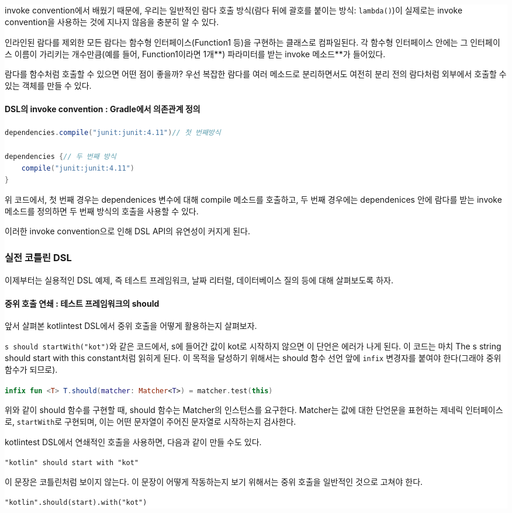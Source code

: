 invoke convention에서 배웠기 때문에, 우리는 일반적인 람다 호출 방식(람다 뒤에 괄호를 붙이는 방식: `lambda()`)이 실제로는 invoke convention을 사용하는 것에 지나지 않음을 충분히 알 수 있다.

인라인된 람다를 제외한 모든 람다는 함수형 인터페이스(Function1 등)을 구현하는 클래스로 컴파일된다. 각 함수형 인터페이스 안에는 그 인터페이스 이름이 가리키는 개수만큼(예를 들어, Function1이라면 1개\*\*) 파라미터를 받는 invoke 메소드\*\*가 들어있다.

람다를 함수처럼 호출할 수 있으면 어떤 점이 좋을까? 우선 복잡한 람다를 여러 메소드로 분리하면서도 여전히 분리 전의 람다처럼 외부에서 호출할 수 있는 객체를 만들 수 있다.

#### DSL의 invoke convention : Gradle에서 의존관계 정의 <a href="#dsl-ec-d-invoke-convention-a-gradle-ec-ec-c-ec-d-ec-a-b-ea-b-ea-b-ec-a-ec-d" id="dsl-ec-d-invoke-convention-a-gradle-ec-ec-c-ec-d-ec-a-b-ea-b-ea-b-ec-a-ec-d"></a>

```gradle
dependencies.compile("junit:junit:4.11")// 첫 번째방식

dependencies {// 두 번째 방식
	compile("junit:junit:4.11")
}
```

위 코드에서, 첫 번째 경우는 dependenices 변수에 대해 compile 메소드를 호출하고, 두 번째 경우에는 dependenices 안에 람다를 받는 invoke 메소드를 정의하면 두 번째 방식의 호출을 사용할 수 있다.

이러한 invoke convention으로 인해 DSL API의 유연성이 커지게 된다.

### 실전 코틀린 DSL <a href="#ec-b-a-ec-a-ec-bd-ed-b-eb-a-b-dsl" id="ec-b-a-ec-a-ec-bd-ed-b-eb-a-b-dsl"></a>

이제부터는 실용적인 DSL 예제, 즉 테스트 프레임워크, 날짜 리터럴, 데이터베이스 질의 등에 대해 살펴보도록 하자.

#### 중위 호출 연쇄 : 테스트 프레임워크의 should <a href="#ec-a-ec-c-ed-b-ec-b-c-ec-b-ec-a-ed-c-ec-a-a-ed-a-b-ed-eb-a-ec-e-ec-b-c-ed-ac-ec-d-should" id="ec-a-ec-c-ed-b-ec-b-c-ec-b-ec-a-ed-c-ec-a-a-ed-a-b-ed-eb-a-ec-e-ec-b-c-ed-ac-ec-d-should"></a>

앞서 살펴본 kotlintest DSL에서 중위 호출을 어떻게 활용하는지 살펴보자.

`s should startWith("kot")`와 같은 코드에서, s에 들어간 값이 kot로 시작하지 않으면 이 단언은 에러가 나게 된다. 이 코드는 마치 The s string should start with this constant처럼 읽히게 된다. 이 목적을 달성하기 위해서는 should 함수 선언 앞에 `infix` 변경자를 붙여야 한다(그래야 중위 함수가 되므로).

```kotlin
infix fun <T> T.should(matcher: Matcher<T>) = matcher.test(this)
```

위와 같이 should 함수를 구현할 때, should 함수는 Matcher의 인스턴스를 요구한다. Matcher는 값에 대한 단언문을 표현하는 제네릭 인터페이스로, `startWith`로 구현되며, 이는 어떤 문자열이 주어진 문자열로 시작하는지 검사한다.

kotlintest DSL에서 연쇄적인 호출을 사용하면, 다음과 같이 만들 수도 있다.

```livecodeserver
"kotlin" should start with "kot"
```

이 문장은 코틀린처럼 보이지 않는다. 이 문장이 어떻게 작동하는지 보기 위해서는 중위 호출을 일반적인 것으로 고쳐야 한다.

```livecodeserver
"kotlin".should(start).with("kot")
```

